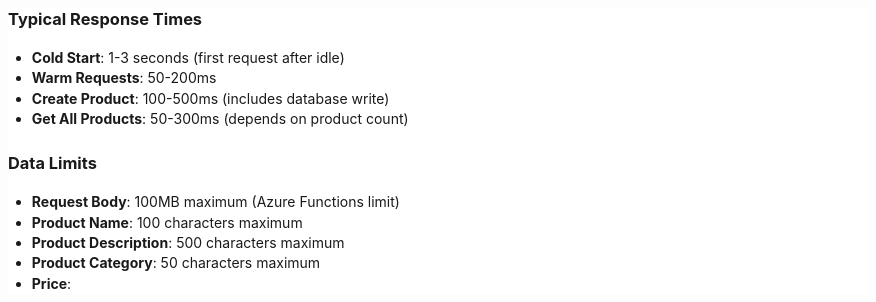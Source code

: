 ### Typical Response Times
- **Cold Start**: 1-3 seconds (first request after idle)
- **Warm Requests**: 50-200ms
- **Create Product**: 100-500ms (includes database write)
- **Get All Products**: 50-300ms (depends on product count)

### Data Limits
- **Request Body**: 100MB maximum (Azure Functions limit)
- **Product Name**: 100 characters maximum
- **Product Description**: 500 characters maximum
- **Product Category**: 50 characters maximum
- **Price**: